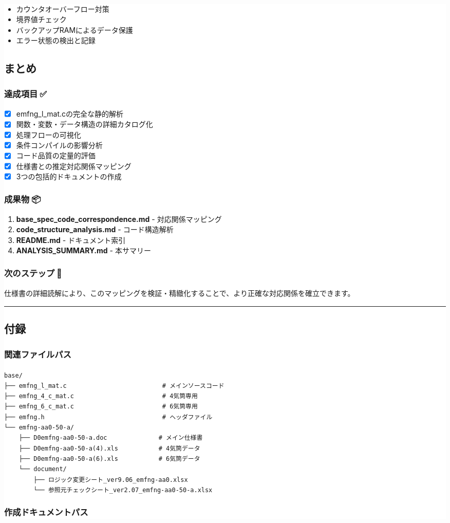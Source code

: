 - カウンタオーバーフロー対策
- 境界値チェック
- バックアップRAMによるデータ保護
- エラー状態の検出と記録

## まとめ

### 達成項目 ✅

- [x] emfng_l_mat.cの完全な静的解析
- [x] 関数・変数・データ構造の詳細カタログ化
- [x] 処理フローの可視化
- [x] 条件コンパイルの影響分析
- [x] コード品質の定量的評価
- [x] 仕様書との推定対応関係マッピング
- [x] 3つの包括的ドキュメントの作成

### 成果物 📦

1. **base_spec_code_correspondence.md** - 対応関係マッピング
2. **code_structure_analysis.md** - コード構造解析
3. **README.md** - ドキュメント索引
4. **ANALYSIS_SUMMARY.md** - 本サマリー

### 次のステップ 🚀

仕様書の詳細読解により、このマッピングを検証・精緻化することで、より正確な対応関係を確立できます。

---

## 付録

### 関連ファイルパス

```
base/
├── emfng_l_mat.c                          # メインソースコード
├── emfng_4_c_mat.c                        # 4気筒専用
├── emfng_6_c_mat.c                        # 6気筒専用
├── emfng.h                                # ヘッダファイル
└── emfng-aa0-50-a/
    ├── D0emfng-aa0-50-a.doc              # メイン仕様書
    ├── D0emfng-aa0-50-a(4).xls           # 4気筒データ
    ├── D0emfng-aa0-50-a(6).xls           # 6気筒データ
    └── document/
        ├── ロジック変更シート_ver9.06_emfng-aa0.xlsx
        └── 参照元チェックシート_ver2.07_emfng-aa0-50-a.xlsx
```

### 作成ドキュメントパス
